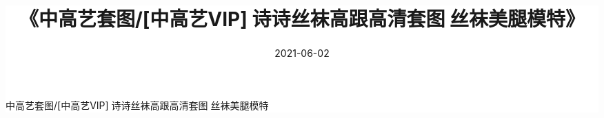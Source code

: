 ﻿---
layout: post
title:  《中高艺套图/[中高艺VIP] 诗诗丝袜高跟高清套图 丝袜美腿模特》
date:   2021-06-02
img: http://img.660000.xyz/Sharelink/网络美图/2021/中高艺套图/[中高艺VIP] 诗诗丝袜高跟高清套图 丝袜美腿模特/000.jpg
categories: [美女, 清纯, 唯美]
---

中高艺套图/[中高艺VIP] 诗诗丝袜高跟高清套图 丝袜美腿模特
